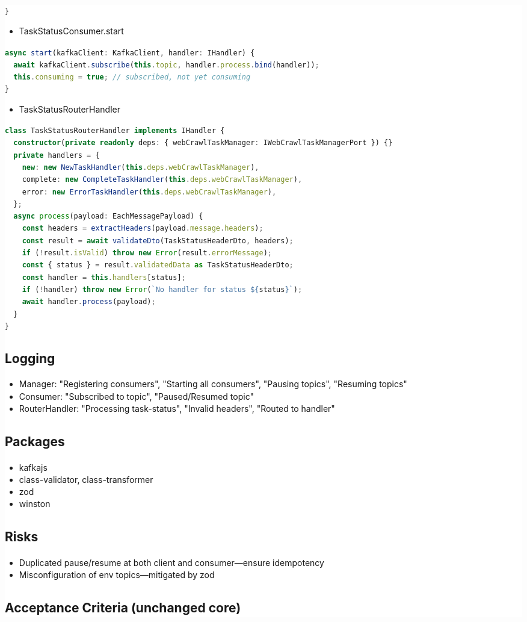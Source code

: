 ```ts
}
```

- TaskStatusConsumer.start

```ts
async start(kafkaClient: KafkaClient, handler: IHandler) {
  await kafkaClient.subscribe(this.topic, handler.process.bind(handler));
  this.consuming = true; // subscribed, not yet consuming
}
```

- TaskStatusRouterHandler

```ts
class TaskStatusRouterHandler implements IHandler {
  constructor(private readonly deps: { webCrawlTaskManager: IWebCrawlTaskManagerPort }) {}
  private handlers = {
    new: new NewTaskHandler(this.deps.webCrawlTaskManager),
    complete: new CompleteTaskHandler(this.deps.webCrawlTaskManager),
    error: new ErrorTaskHandler(this.deps.webCrawlTaskManager),
  };
  async process(payload: EachMessagePayload) {
    const headers = extractHeaders(payload.message.headers);
    const result = await validateDto(TaskStatusHeaderDto, headers);
    if (!result.isValid) throw new Error(result.errorMessage);
    const { status } = result.validatedData as TaskStatusHeaderDto;
    const handler = this.handlers[status];
    if (!handler) throw new Error(`No handler for status ${status}`);
    await handler.process(payload);
  }
}
```

## Logging

- Manager: "Registering consumers", "Starting all consumers", "Pausing topics", "Resuming topics"
- Consumer: "Subscribed to topic", "Paused/Resumed topic"
- RouterHandler: "Processing task-status", "Invalid headers", "Routed to handler"

## Packages

- kafkajs
- class-validator, class-transformer
- zod
- winston

## Risks

- Duplicated pause/resume at both client and consumer—ensure idempotency
- Misconfiguration of env topics—mitigated by zod

## Acceptance Criteria (unchanged core)
